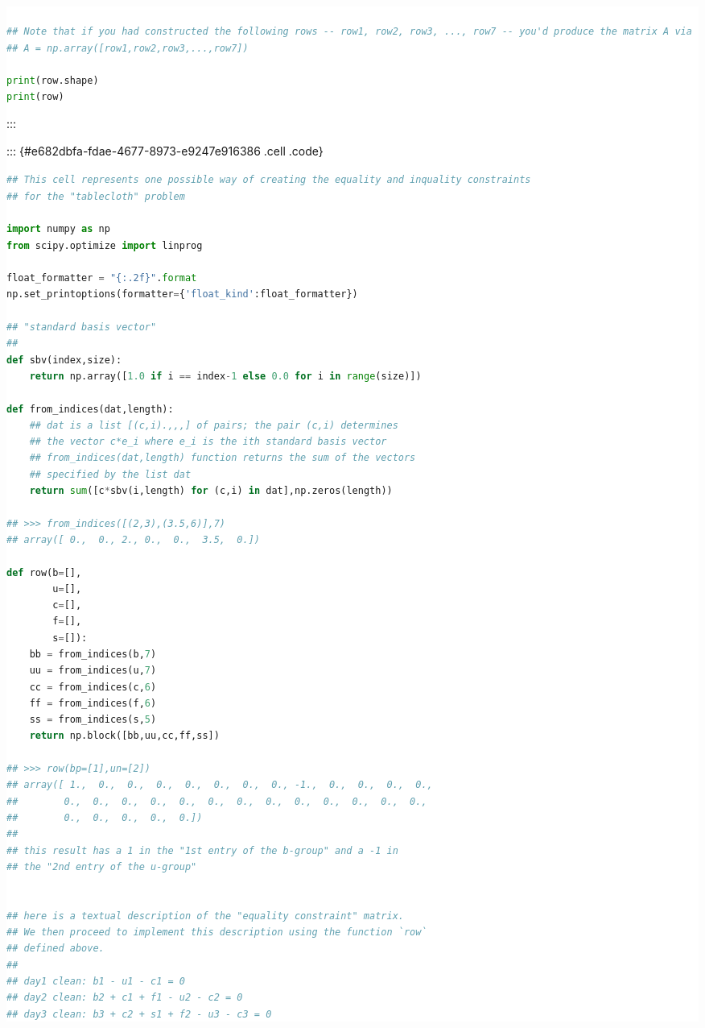 ``` python

## Note that if you had constructed the following rows -- row1, row2, row3, ..., row7 -- you'd produce the matrix A via
## A = np.array([row1,row2,row3,...,row7])

print(row.shape)
print(row)
```
:::

::: {#e682dbfa-fdae-4677-8973-e9247e916386 .cell .code}
``` python
## This cell represents one possible way of creating the equality and inquality constraints
## for the "tablecloth" problem

import numpy as np
from scipy.optimize import linprog

float_formatter = "{:.2f}".format
np.set_printoptions(formatter={'float_kind':float_formatter})

## "standard basis vector"
##
def sbv(index,size):
    return np.array([1.0 if i == index-1 else 0.0 for i in range(size)])

def from_indices(dat,length):
    ## dat is a list [(c,i).,,,] of pairs; the pair (c,i) determines
    ## the vector c*e_i where e_i is the ith standard basis vector
    ## from_indices(dat,length) function returns the sum of the vectors 
    ## specified by the list dat
    return sum([c*sbv(i,length) for (c,i) in dat],np.zeros(length))

## >>> from_indices([(2,3),(3.5,6)],7)
## array([ 0.,  0., 2., 0.,  0.,  3.5,  0.])

def row(b=[],
        u=[],
        c=[],
        f=[],
        s=[]):
    bb = from_indices(b,7)
    uu = from_indices(u,7)
    cc = from_indices(c,6)
    ff = from_indices(f,6)
    ss = from_indices(s,5)
    return np.block([bb,uu,cc,ff,ss])

## >>> row(bp=[1],un=[2])
## array([ 1.,  0.,  0.,  0.,  0.,  0.,  0.,  0., -1.,  0.,  0.,  0.,  0.,
##        0.,  0.,  0.,  0.,  0.,  0.,  0.,  0.,  0.,  0.,  0.,  0.,  0.,
##        0.,  0.,  0.,  0.,  0.])
##
## this result has a 1 in the "1st entry of the b-group" and a -1 in
## the "2nd entry of the u-group"


## here is a textual description of the "equality constraint" matrix.
## We then proceed to implement this description using the function `row` 
## defined above.
##
## day1 clean: b1 - u1 - c1 = 0
## day2 clean: b2 + c1 + f1 - u2 - c2 = 0
## day3 clean: b3 + c2 + s1 + f2 - u3 - c3 = 0
```